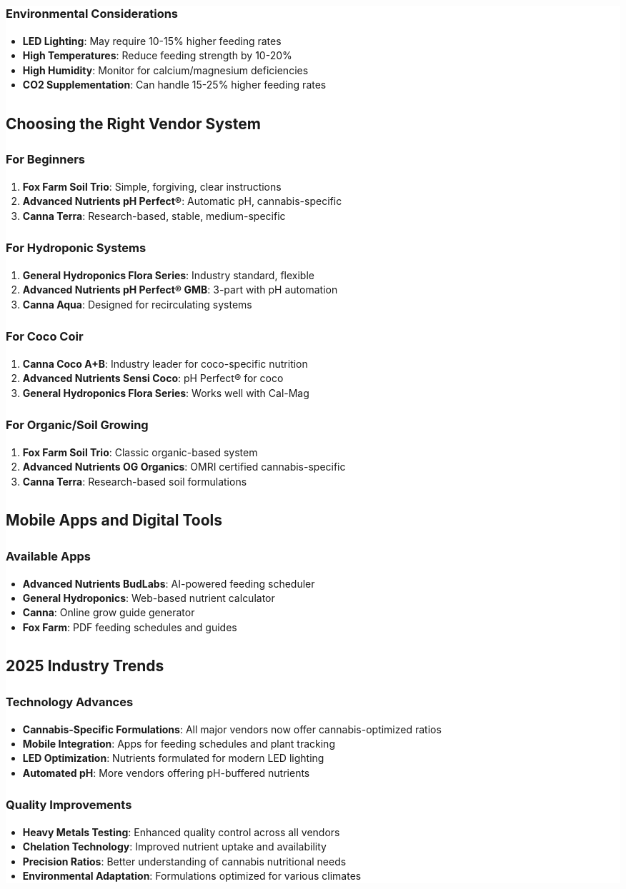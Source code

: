 ### Environmental Considerations
- **LED Lighting**: May require 10-15% higher feeding rates
- **High Temperatures**: Reduce feeding strength by 10-20%
- **High Humidity**: Monitor for calcium/magnesium deficiencies
- **CO2 Supplementation**: Can handle 15-25% higher feeding rates

## Choosing the Right Vendor System

### For Beginners
1. **Fox Farm Soil Trio**: Simple, forgiving, clear instructions
2. **Advanced Nutrients pH Perfect®**: Automatic pH, cannabis-specific
3. **Canna Terra**: Research-based, stable, medium-specific

### For Hydroponic Systems
1. **General Hydroponics Flora Series**: Industry standard, flexible
2. **Advanced Nutrients pH Perfect® GMB**: 3-part with pH automation
3. **Canna Aqua**: Designed for recirculating systems

### For Coco Coir
1. **Canna Coco A+B**: Industry leader for coco-specific nutrition
2. **Advanced Nutrients Sensi Coco**: pH Perfect® for coco
3. **General Hydroponics Flora Series**: Works well with Cal-Mag

### For Organic/Soil Growing
1. **Fox Farm Soil Trio**: Classic organic-based system
2. **Advanced Nutrients OG Organics**: OMRI certified cannabis-specific
3. **Canna Terra**: Research-based soil formulations

## Mobile Apps and Digital Tools

### Available Apps
- **Advanced Nutrients BudLabs**: AI-powered feeding scheduler
- **General Hydroponics**: Web-based nutrient calculator
- **Canna**: Online grow guide generator
- **Fox Farm**: PDF feeding schedules and guides

## 2025 Industry Trends

### Technology Advances
- **Cannabis-Specific Formulations**: All major vendors now offer cannabis-optimized ratios
- **Mobile Integration**: Apps for feeding schedules and plant tracking
- **LED Optimization**: Nutrients formulated for modern LED lighting
- **Automated pH**: More vendors offering pH-buffered nutrients

### Quality Improvements
- **Heavy Metals Testing**: Enhanced quality control across all vendors
- **Chelation Technology**: Improved nutrient uptake and availability
- **Precision Ratios**: Better understanding of cannabis nutritional needs
- **Environmental Adaptation**: Formulations optimized for various climates

